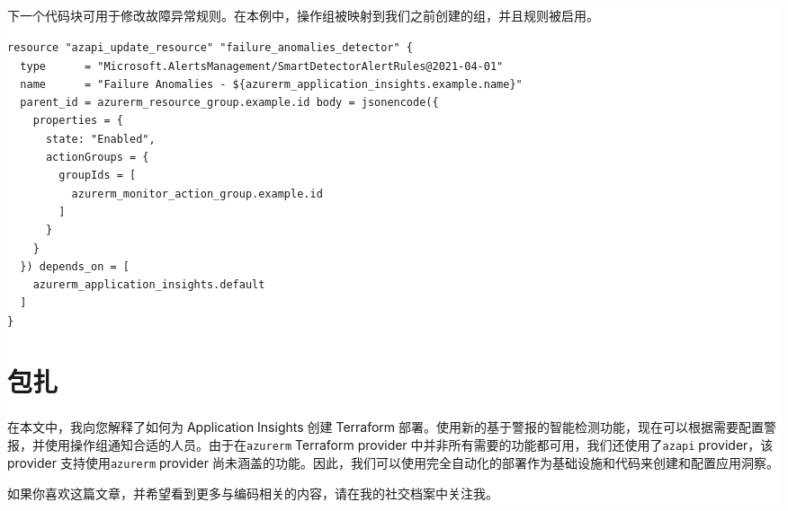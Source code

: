 下一个代码块可用于修改故障异常规则。在本例中，操作组被映射到我们之前创建的组，并且规则被启用。

```
resource "azapi_update_resource" "failure_anomalies_detector" {
  type      = "Microsoft.AlertsManagement/SmartDetectorAlertRules@2021-04-01"
  name      = "Failure Anomalies - ${azurerm_application_insights.example.name}"
  parent_id = azurerm_resource_group.example.id body = jsonencode({
    properties = {
      state: "Enabled",
      actionGroups = {
        groupIds = [
          azurerm_monitor_action_group.example.id
        ]
      }
    }
  }) depends_on = [
    azurerm_application_insights.default
  ]
}
```

# 包扎

在本文中，我向您解释了如何为 Application Insights 创建 Terraform 部署。使用新的基于警报的智能检测功能，现在可以根据需要配置警报，并使用操作组通知合适的人员。由于在`azurerm` Terraform provider 中并非所有需要的功能都可用，我们还使用了`azapi` provider，该 provider 支持使用`azurerm` provider 尚未涵盖的功能。因此，我们可以使用完全自动化的部署作为基础设施和代码来创建和配置应用洞察。

如果你喜欢这篇文章，并希望看到更多与编码相关的内容，请在我的社交档案中关注我。